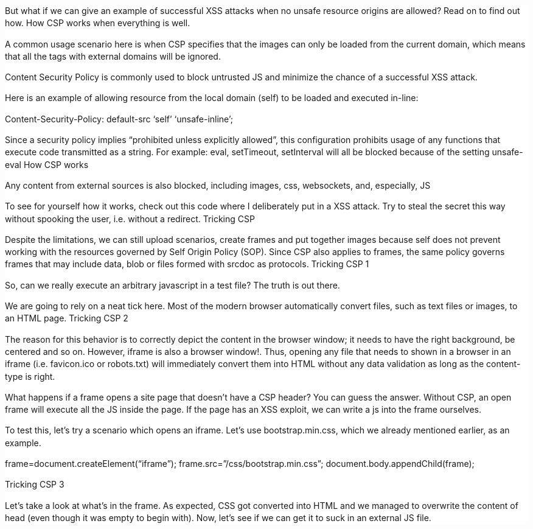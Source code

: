 But what if we can give an example of successful XSS attacks when no unsafe resource origins are allowed? Read on to find out how.
How CSP works when everything is well.

A common usage scenario here is when CSP specifies that the images can only be loaded from the current domain, which means that all the tags with external domains will be ignored.

Content Security Policy is commonly used to block untrusted JS and minimize the chance of a successful XSS attack.

Here is an example of allowing resource from the local domain (self) to be loaded and executed in-line:

Content-Security-Policy: default-src ‘self’ ‘unsafe-inline’;

Since a security policy implies “prohibited unless explicitly allowed”, this configuration prohibits usage of any functions that execute code transmitted as a string. For example: eval, setTimeout, setInterval will all be blocked because of the setting unsafe-eval
How CSP works

Any content from external sources is also blocked, including images, css, websockets, and, especially, JS

To see for yourself how it works, check out this code where I deliberately put in a XSS attack. Try to steal the secret this way without spooking the user, i.e. without a redirect.
Tricking CSP

Despite the limitations, we can still upload scenarios, create frames and put together images because self does not prevent working with the resources governed by Self Origin Policy (SOP). Since CSP also applies to frames, the same policy governs frames that may include data, blob or files formed with srcdoc as protocols.
Tricking CSP 1

So, can we really execute an arbitrary javascript in a test file? The truth is out there.

We are going to rely on a neat tick here. Most of the modern browser automatically convert files, such as text files or images, to an HTML page.
Tricking CSP 2

The reason for this behavior is to correctly depict the content in the browser window; it needs to have the right background, be centered and so on. However, iframe is also a browser window!. Thus, opening any file that needs to shown in a browser in an iframe (i.e. favicon.ico or robots.txt) will immediately convert them into HTML without any data validation as long as the content-type is right.

What happens if a frame opens a site page that doesn’t have a CSP header? You can guess the answer. Without CSP, an open frame will execute all the JS inside the page. If the page has an XSS exploit, we can write a js into the frame ourselves.

To test this, let’s try a scenario which opens an iframe. Let’s use bootstrap.min.css, which we already mentioned earlier, as an example.

frame=document.createElement(“iframe”);
frame.src=”/css/bootstrap.min.css”;
document.body.appendChild(frame);

Tricking CSP 3

Let’s take a look at what’s in the frame. As expected, CSS got converted into HTML and we managed to overwrite the content of head (even though it was empty to begin with). Now, let’s see if we can get it to suck in an external JS file.
